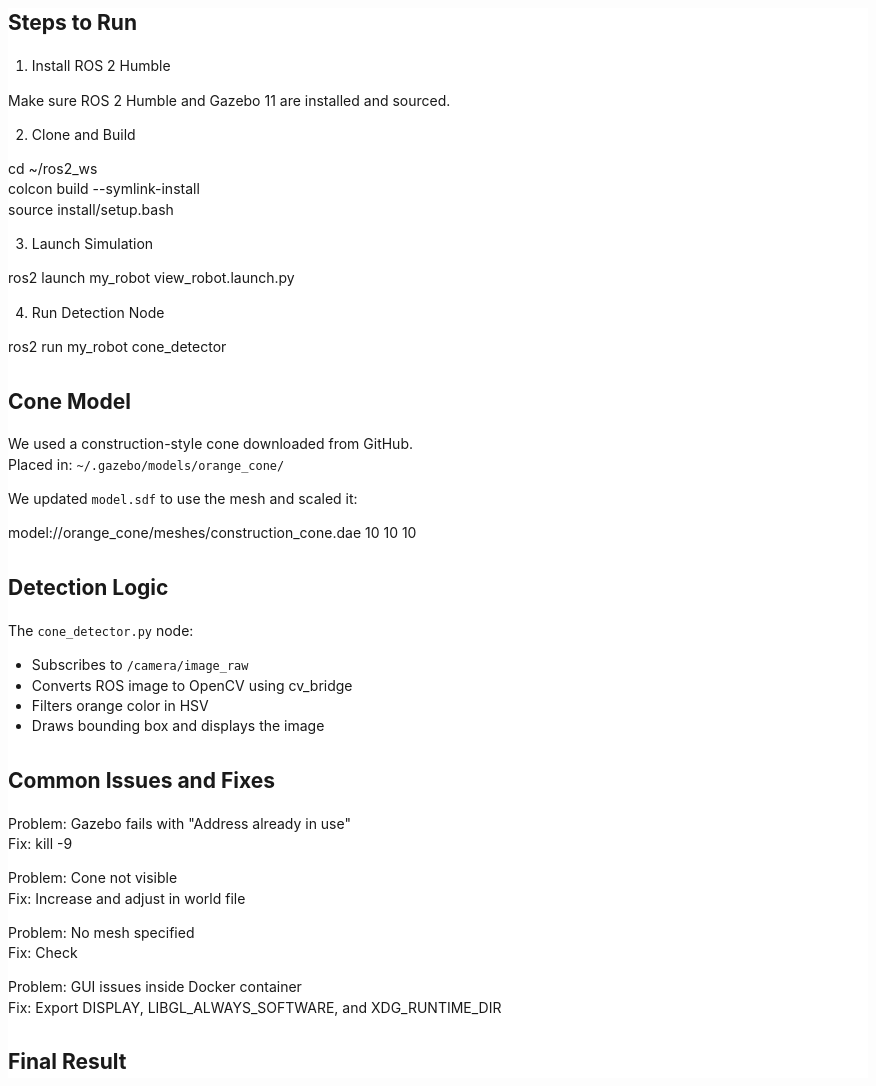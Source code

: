 ## Steps to Run

1. Install ROS 2 Humble

Make sure ROS 2 Humble and Gazebo 11 are installed and sourced.

2. Clone and Build

cd ~/ros2_ws  
colcon build --symlink-install  
source install/setup.bash

3. Launch Simulation

ros2 launch my_robot view_robot.launch.py

4. Run Detection Node

ros2 run my_robot cone_detector

## Cone Model

We used a construction-style cone downloaded from GitHub.  
Placed in: `~/.gazebo/models/orange_cone/`

We updated `model.sdf` to use the mesh and scaled it:

<mesh>
  <uri>model://orange_cone/meshes/construction_cone.dae</uri>
  <scale>10 10 10</scale>
</mesh>

## Detection Logic

The `cone_detector.py` node:
- Subscribes to `/camera/image_raw`
- Converts ROS image to OpenCV using cv_bridge
- Filters orange color in HSV
- Draws bounding box and displays the image

## Common Issues and Fixes

Problem: Gazebo fails with "Address already in use"  
Fix: kill -9 <gzserver PID>

Problem: Cone not visible  
Fix: Increase <scale> and adjust <pose> in world file

Problem: No mesh specified  
Fix: Check <geometry><mesh><uri> 

Problem: GUI issues inside Docker container  
Fix: Export DISPLAY, LIBGL_ALWAYS_SOFTWARE, and XDG_RUNTIME_DIR


## Final Result
